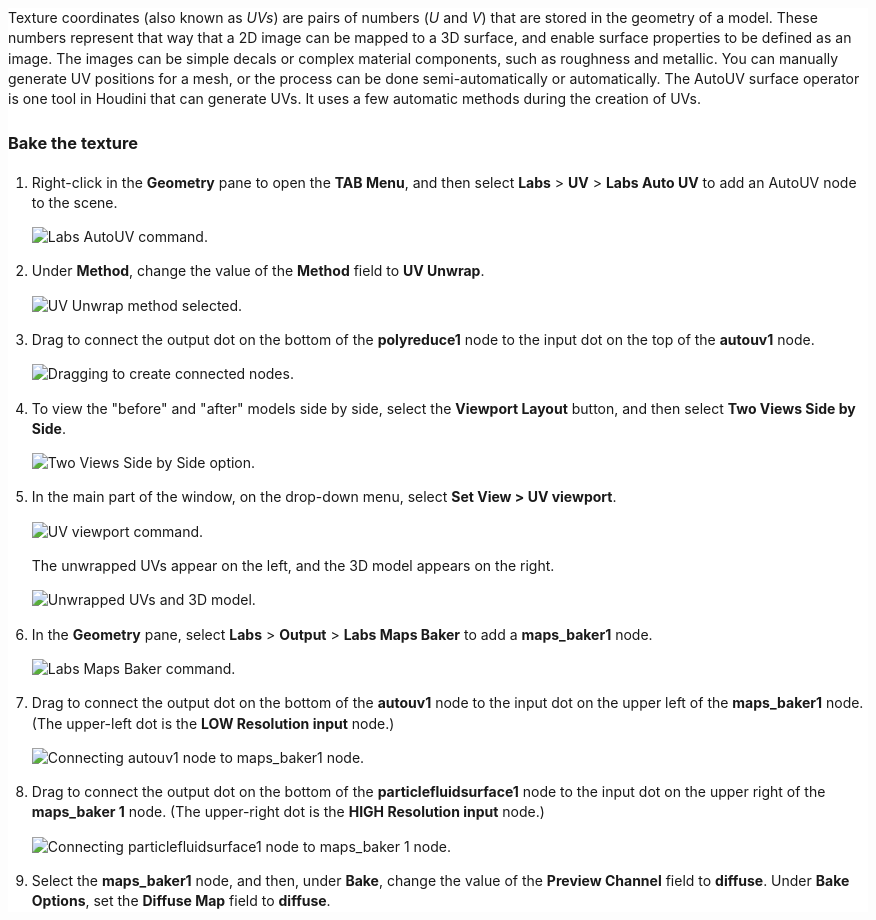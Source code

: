 Texture coordinates (also known as *UVs*) are pairs of numbers (*U* and *V*) that are stored in the geometry of a model. These numbers represent that way that a 2D image can be mapped to a 3D surface, and enable surface properties to be defined as an image. The images can be simple decals or complex material components, such as roughness and metallic. You can manually generate UV positions for a mesh, or the process can be done semi-automatically or automatically. The AutoUV surface operator is one tool in Houdini that can generate UVs. It uses a few automatic methods during the creation of UVs.

### Bake the texture

1. Right-click in the **Geometry** pane to open the **TAB Menu**, and then select **Labs** \> **UV** \> **Labs Auto UV** to add an AutoUV node to the scene.

    ![Labs AutoUV command.](media/houdini-33-labs-autouv-node.PNG "Labs AutoUV command")

2. Under **Method**, change the value of the **Method** field to **UV Unwrap**.

    ![UV Unwrap method selected.](media/houdini-33A-uv-unwrap.PNG "UV Unwrap method selected")

3. Drag to connect the output dot on the bottom of the **polyreduce1** node to the input dot on the top of the **autouv1** node.

    ![Dragging to create connected nodes.](media/houdini-34-connected-nodes.PNG "Dragging to create connected nodes")

4. To view the "before" and "after" models side by side, select the **Viewport Layout** button, and then select **Two Views Side by Side**.

    ![Two Views Side by Side option.](media/houdini-35-two-views-option.PNG "Two Views Side by Side option")

5. In the main part of the window, on the drop-down menu, select **Set View \> UV viewport**.

    ![UV viewport command.](media/houdini-36-uv-viewport.PNG "UV viewport command")

    The unwrapped UVs appear on the left, and the 3D model appears on the right.

    ![Unwrapped UVs and 3D model.](media/houdini-37-unwrapped-uvs.PNG "Unwrapped UVs and 3D model")

5. In the **Geometry** pane, select **Labs** \> **Output** \> **Labs Maps Baker** to add a **maps\_baker1** node.

    ![Labs Maps Baker command.](media/houdini-38-labs-maps-baker-node.PNG "Labs Maps Baker command")

6. Drag to connect the output dot on the bottom of the **autouv1** node to the input dot on the upper left of the **maps\_baker1** node. (The upper-left dot is the **LOW Resolution input** node.)

    ![Connecting autouv1 node to maps\_baker1 node.](media/houdini-39-connected-nodes.PNG "Connecting autouv1 node to maps\_baker1 node")

7. Drag to connect the output dot on the bottom of the **particlefluidsurface1** node to the input dot on the upper right of the **maps\_baker 1** node. (The upper-right dot is the **HIGH Resolution input** node.)

    ![Connecting particlefluidsurface1 node to maps\_baker 1 node.](media/houdini-40-connected-nodes.PNG "Connecting particlefluidsurface1 node to maps\_baker 1 node")

8. Select the **maps\_baker1** node, and then, under **Bake**, change the value of the **Preview Channel** field to **diffuse**. Under **Bake Options**, set the **Diffuse Map** field to **diffuse**.
